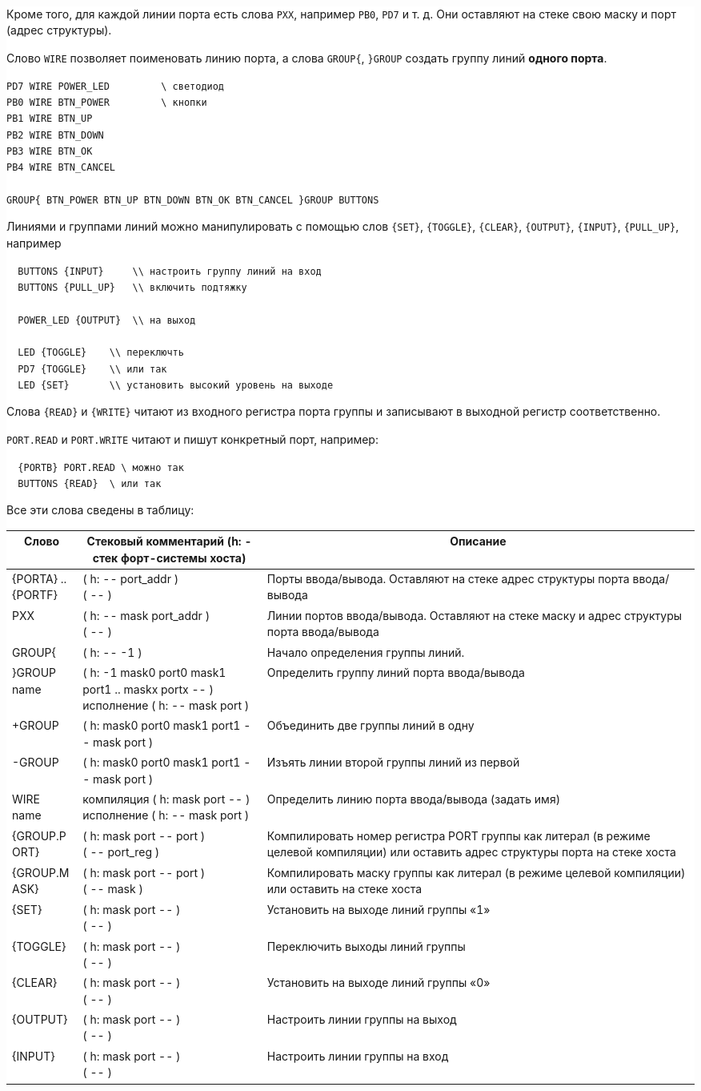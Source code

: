 Кроме того, для каждой линии порта есть слова `PXX`, например `PB0`, `PD7` и т. д. Они оставляют на стеке свою маску и порт (адрес структуры).

Слово `WIRE` позволяет поименовать линию порта, а слова `GROUP{`, `}GROUP` создать группу линий **одного порта**.

```forth
PD7 WIRE POWER_LED         \ светодиод
PB0 WIRE BTN_POWER         \ кнопки
PB1 WIRE BTN_UP
PB2 WIRE BTN_DOWN
PB3 WIRE BTN_OK
PB4 WIRE BTN_CANCEL

GROUP{ BTN_POWER BTN_UP BTN_DOWN BTN_OK BTN_CANCEL }GROUP BUTTONS
```

Линиями и группами линий можно манипулировать с помощью слов `{SET}`, `{TOGGLE}`, `{CLEAR}`, `{OUTPUT}`, `{INPUT}`, `{PULL_UP}`, например

```forth
  BUTTONS {INPUT}     \\ настроить группу линий на вход
  BUTTONS {PULL_UP}   \\ включить подтяжку

  POWER_LED {OUTPUT}  \\ на выход

  LED {TOGGLE}    \\ переключть
  PD7 {TOGGLE}    \\ или так
  LED {SET}       \\ установить высокий уровень на выходе
```

Слова `{READ}` и `{WRITE}` читают из входного регистра порта группы и записывают в выходной регистр соответственно.

`PORT.READ` и `PORT.WRITE` читают и пишут конкретный порт, например:

```forth
  {PORTB} PORT.READ \ можно так
  BUTTONS {READ}  \ или так
```
Все эти слова сведены в таблицу:

| Слово | Стековый комментарий (h: - стек форт-системы хоста) | Описание |
| --- | --- | --- |
| {PORTA} .. {PORTF} | ( h: -- port_addr )<br>( -- ) | Порты ввода/вывода. Оставляют на стеке адрес структуры порта ввода/вывода |
| PXX | ( h: -- mask port_addr )<br>( -- ) | Линии портов ввода/вывода. Оставляют на стеке маску и адрес структуры порта ввода/вывода |
| GROUP{ | ( h: -- -1 ) | Начало определения группы линий. |
| }GROUP name | ( h: -1 mask0 port0 mask1 port1 .. maskx portx -- )<br>исполнение ( h: -- mask port ) | Определить группу линий порта ввода/вывода |
| +GROUP | ( h: mask0 port0 mask1 port1 -- mask port ) | Объединить две группы линий в одну |
| -GROUP | ( h: mask0 port0 mask1 port1 -- mask port ) | Изъять линии второй группы линий из первой |
| WIRE name | компиляция ( h: mask port -- )<br>исполнение ( h: -- mask port ) | Определить линию порта ввода/вывода (задать имя) |
| {GROUP.PORT} | ( h: mask port -- port )<br>( -- port_reg ) | Компилировать номер регистра PORT группы как литерал (в режиме целевой компиляции) или оставить адрес структуры порта на стеке хоста |
| {GROUP.MASK} | ( h: mask port -- port )<br>( -- mask ) | Компилировать маску группы как литерал (в режиме целевой компиляции) или оставить на стеке хоста |
| {SET} | ( h: mask port -- )<br>( -- ) | Установить на выходе линий группы «1» |
| {TOGGLE} | ( h: mask port -- )<br>( -- ) | Переключить выходы линий группы |
| {CLEAR} | ( h: mask port -- )<br>( -- ) | Установить на выходе линий группы «0» |
| {OUTPUT} | ( h: mask port -- )<br>( -- ) | Настроить линии группы на выход |
| {INPUT} | ( h: mask port -- )<br>( -- ) | Настроить линии группы на вход |